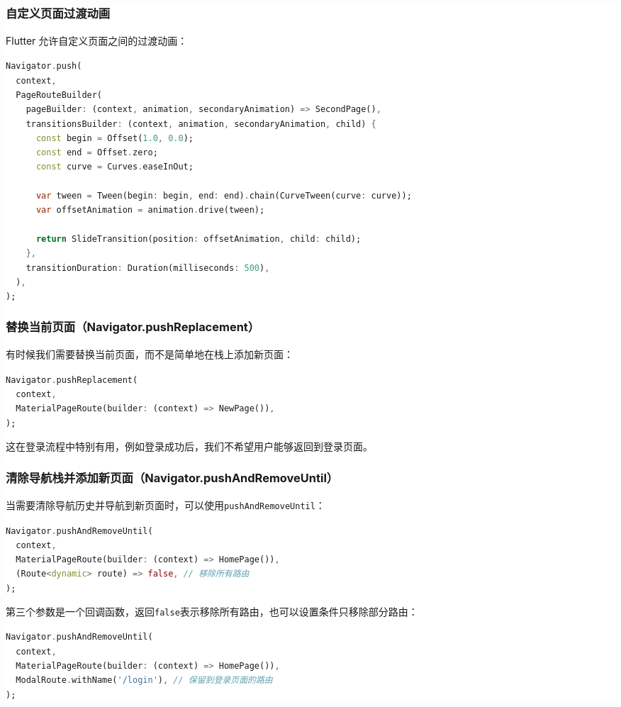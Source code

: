 ### 自定义页面过渡动画

Flutter 允许自定义页面之间的过渡动画：

```dart
Navigator.push(
  context,
  PageRouteBuilder(
    pageBuilder: (context, animation, secondaryAnimation) => SecondPage(),
    transitionsBuilder: (context, animation, secondaryAnimation, child) {
      const begin = Offset(1.0, 0.0);
      const end = Offset.zero;
      const curve = Curves.easeInOut;

      var tween = Tween(begin: begin, end: end).chain(CurveTween(curve: curve));
      var offsetAnimation = animation.drive(tween);

      return SlideTransition(position: offsetAnimation, child: child);
    },
    transitionDuration: Duration(milliseconds: 500),
  ),
);
```

### 替换当前页面（Navigator.pushReplacement）

有时候我们需要替换当前页面，而不是简单地在栈上添加新页面：

```dart
Navigator.pushReplacement(
  context,
  MaterialPageRoute(builder: (context) => NewPage()),
);
```

这在登录流程中特别有用，例如登录成功后，我们不希望用户能够返回到登录页面。

### 清除导航栈并添加新页面（Navigator.pushAndRemoveUntil）

当需要清除导航历史并导航到新页面时，可以使用`pushAndRemoveUntil`：

```dart
Navigator.pushAndRemoveUntil(
  context,
  MaterialPageRoute(builder: (context) => HomePage()),
  (Route<dynamic> route) => false, // 移除所有路由
);
```

第三个参数是一个回调函数，返回`false`表示移除所有路由，也可以设置条件只移除部分路由：

```dart
Navigator.pushAndRemoveUntil(
  context,
  MaterialPageRoute(builder: (context) => HomePage()),
  ModalRoute.withName('/login'), // 保留到登录页面的路由
);
```
